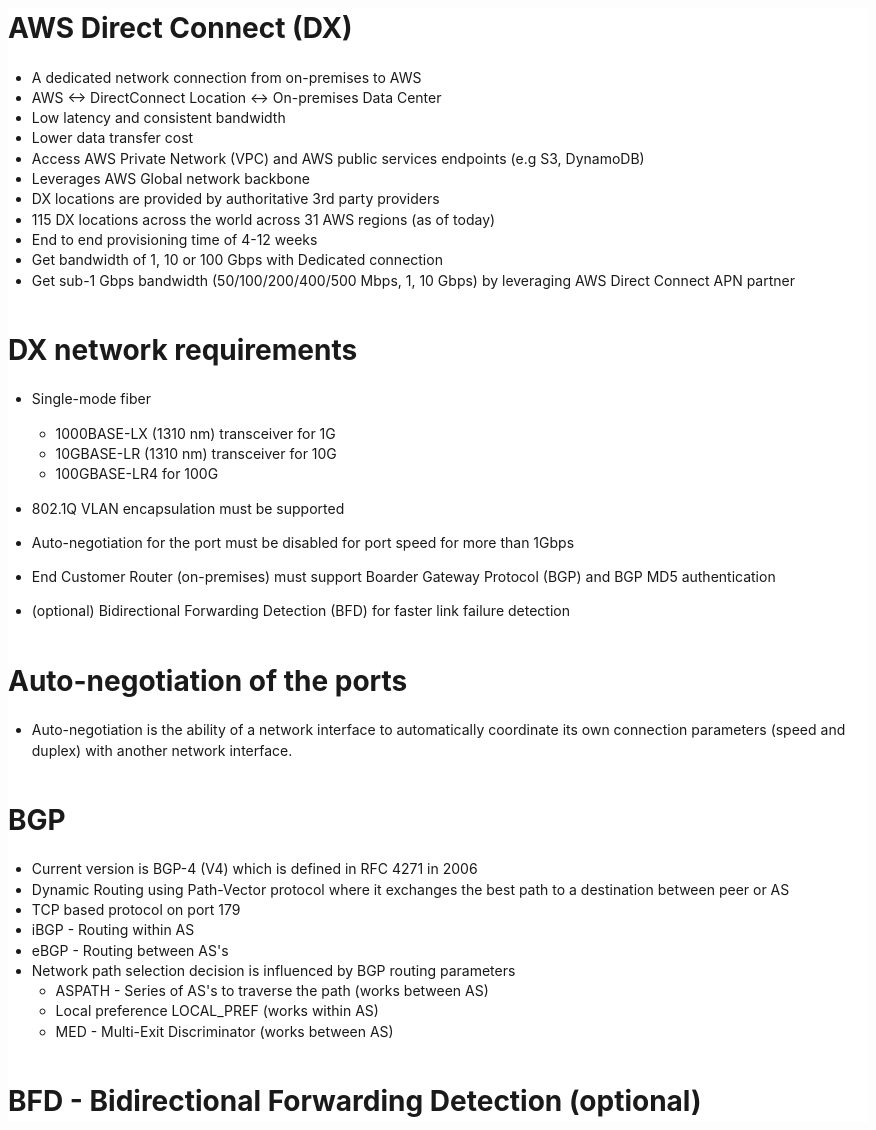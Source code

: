 # AWS Direct Connect (DX)

- A dedicated network connection from on-premises to AWS
- AWS <-> DirectConnect Location <-> On-premises Data Center
- Low latency and consistent bandwidth
- Lower data transfer cost
- Access AWS Private Network (VPC) and AWS public services endpoints (e.g S3, DynamoDB)
- Leverages AWS Global network backbone
- DX locations are provided by authoritative 3rd party providers
- 115 DX locations across the world across 31 AWS regions (as of today)
- End to end provisioning time of 4-12 weeks
- Get bandwidth of 1, 10 or 100 Gbps with Dedicated connection
- Get sub-1 Gbps bandwidth (50/100/200/400/500 Mbps, 1, 10 Gbps) by leveraging AWS Direct Connect APN partner

# DX network requirements

- Single-mode fiber

  - 1000BASE-LX (1310 nm) transceiver for 1G
  - 10GBASE-LR (1310 nm) transceiver for 10G
  - 100GBASE-LR4 for 100G

- 802.1Q VLAN encapsulation must be supported
- Auto-negotiation for the port must be disabled for port speed for more than 1Gbps
- End Customer Router (on-premises) must support Boarder Gateway Protocol (BGP) and BGP MD5 authentication
- (optional) Bidirectional Forwarding Detection (BFD) for faster link failure detection

# Auto-negotiation of the ports

- Auto-negotiation is the ability of a network interface to automatically coordinate its own connection parameters (speed and duplex) with another network interface.

# BGP

- Current version is BGP-4 (V4) which is defined in RFC 4271 in 2006
- Dynamic Routing using Path-Vector protocol where it exchanges the best path to a destination between peer or AS
- TCP based protocol on port 179
- iBGP - Routing within AS
- eBGP - Routing between AS's
- Network path selection decision is influenced by BGP routing parameters
  - ASPATH - Series of AS's to traverse the path (works between AS)
  - Local preference LOCAL_PREF (works within AS)
  - MED - Multi-Exit Discriminator (works between AS)

# BFD - Bidirectional Forwarding Detection (optional)
